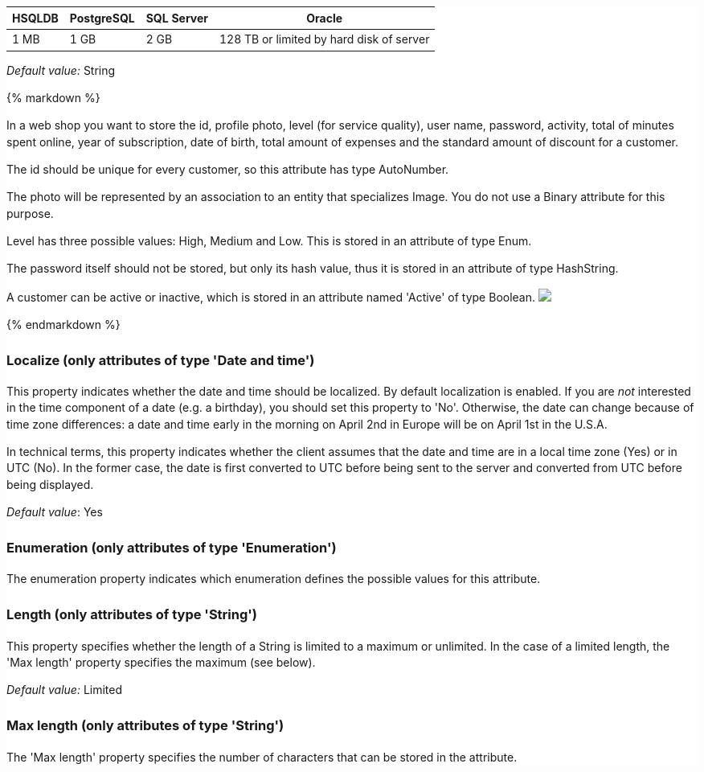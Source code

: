 <table><thead><tr><th class="confluenceTh">HSQLDB</th><th class="confluenceTh">PostgreSQL</th><th class="confluenceTh">SQL Server</th><th class="confluenceTh">Oracle</th></tr></thead><tbody><tr><td class="confluenceTd">1 MB</td><td class="confluenceTd">1 GB</td><td class="confluenceTd">2 GB</td><td class="confluenceTd">128 TB or limited by hard disk of server</td></tr></tbody></table>

_Default value:_ String

<div class="alert alert-info">{% markdown %}

In a web shop you want to store the id, profile photo, level (for service quality), user name, password, activity, total of minutes spent online, year of subscription, date of birth, total amount of expenses and the standard amount of discount for a customer.

The id should be unique for every customer, so this attribute has type AutoNumber.

The photo will be represented by an association to an entity that specializes Image. You do not use a Binary attribute for this purpose.

Level has three possible values: High, Medium and Low. This is stored in an attribute of type Enum.

The password itself should not be stored, but only its hash value, thus it is stored in an attribute of type HashString.

A customer can be active or inactive, which is stored in an attribute named 'Active' of type Boolean.
![](attachments/819203/917578.png)

{% endmarkdown %}</div>

### Localize (only attributes of type 'Date and time')

This property indicates whether the date and time should be localized. By default localization is enabled. If you are _not_ interested in the time component of a date (e.g. a birthday), you should set this property to 'No'. Otherwise, the date can change because of time zone differences: a date and time early in the morning on April 2nd in Europe will be on April 1st in the U.S.A.

In technical terms, this property indicates whether the client assumes that the date and time are in a local time zone (Yes) or in UTC (No). In the former case, the date is first converted to UTC before being sent to the server and converted from UTC before being displayed.

_Default value_: Yes

### Enumeration (only attributes of type 'Enumeration')

The enumeration property indicates which enumeration defines the possible values for this attribute.

### Length (only attributes of type 'String')

This property specifies whether the length of a String is limited to a maximum or unlimited. In the case of a limited length, the 'Max length' property specifies the maximum (see below).

_Default value:_ Limited

### Max length (only attributes of type 'String')

The 'Max length' property specifies the number of characters that can be stored in the attribute.
